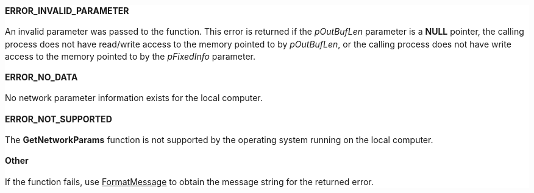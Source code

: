 </td>
</tr>
<tr>
<td width="40%">
<dl>
<dt><b>ERROR_INVALID_PARAMETER</b></dt>
</dl>
</td>
<td width="60%">
An invalid parameter was passed to the function. This error is returned if the  <i>pOutBufLen</i> parameter is a <b>NULL</b> pointer, the calling process does not have read/write access to the memory pointed to by <i>pOutBufLen</i>, or the calling process does not have write access to the memory pointed to by the <i>pFixedInfo</i> parameter.

</td>
</tr>
<tr>
<td width="40%">
<dl>
<dt><b>ERROR_NO_DATA</b></dt>
</dl>
</td>
<td width="60%">
No network parameter information exists for the local computer.

</td>
</tr>
<tr>
<td width="40%">
<dl>
<dt><b>ERROR_NOT_SUPPORTED</b></dt>
</dl>
</td>
<td width="60%">
The <b>GetNetworkParams</b> function is not supported by the operating system running on the local computer.

</td>
</tr>
<tr>
<td width="40%">
<dl>
<dt><b>Other</b></dt>
</dl>
</td>
<td width="60%">
If the function fails, use 
<a href="https://msdn.microsoft.com/b9d61342-4bcf-42e9-96f1-a5993dfb6c0c">FormatMessage</a> to obtain the message string for the returned error.

</td>
</tr>
</table>
 